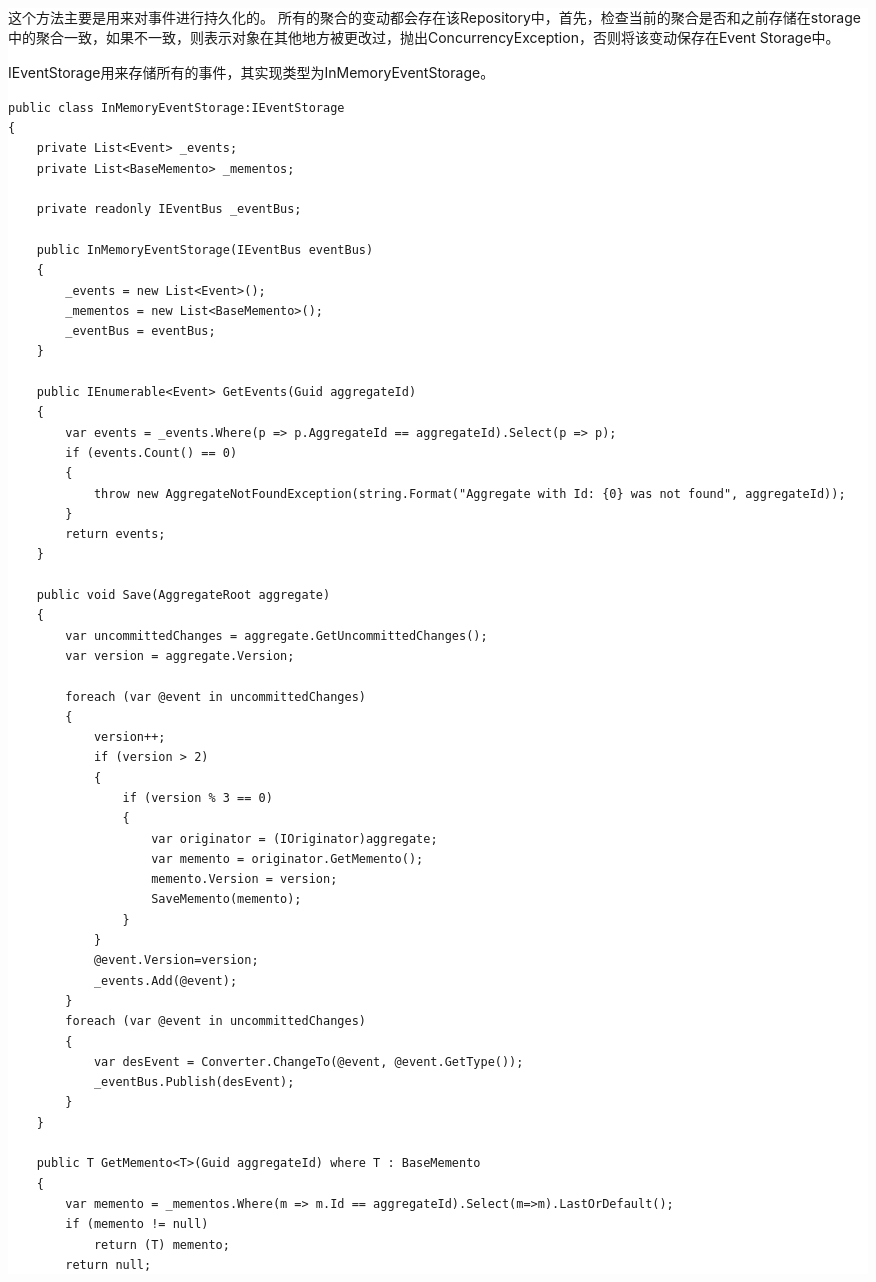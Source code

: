 这个方法主要是用来对事件进行持久化的。 所有的聚合的变动都会存在该Repository中，首先，检查当前的聚合是否和之前存储在storage中的聚合一致，如果不一致，则表示对象在其他地方被更改过，抛出ConcurrencyException，否则将该变动保存在Event Storage中。

IEventStorage用来存储所有的事件，其实现类型为InMemoryEventStorage。

```
public class InMemoryEventStorage:IEventStorage
{
    private List<Event> _events;
    private List<BaseMemento> _mementos;

    private readonly IEventBus _eventBus;

    public InMemoryEventStorage(IEventBus eventBus)
    {
        _events = new List<Event>();
        _mementos = new List<BaseMemento>();
        _eventBus = eventBus;
    }

    public IEnumerable<Event> GetEvents(Guid aggregateId)
    {
        var events = _events.Where(p => p.AggregateId == aggregateId).Select(p => p);
        if (events.Count() == 0)
        {
            throw new AggregateNotFoundException(string.Format("Aggregate with Id: {0} was not found", aggregateId));
        }
        return events;
    }

    public void Save(AggregateRoot aggregate)
    {
        var uncommittedChanges = aggregate.GetUncommittedChanges();
        var version = aggregate.Version;

        foreach (var @event in uncommittedChanges)
        {
            version++;
            if (version > 2)
            {
                if (version % 3 == 0)
                {
                    var originator = (IOriginator)aggregate;
                    var memento = originator.GetMemento();
                    memento.Version = version;
                    SaveMemento(memento);
                }
            }
            @event.Version=version;
            _events.Add(@event);
        }
        foreach (var @event in uncommittedChanges)
        {
            var desEvent = Converter.ChangeTo(@event, @event.GetType());
            _eventBus.Publish(desEvent);
        }
    }

    public T GetMemento<T>(Guid aggregateId) where T : BaseMemento
    {
        var memento = _mementos.Where(m => m.Id == aggregateId).Select(m=>m).LastOrDefault();
        if (memento != null)
            return (T) memento;
        return null;
```